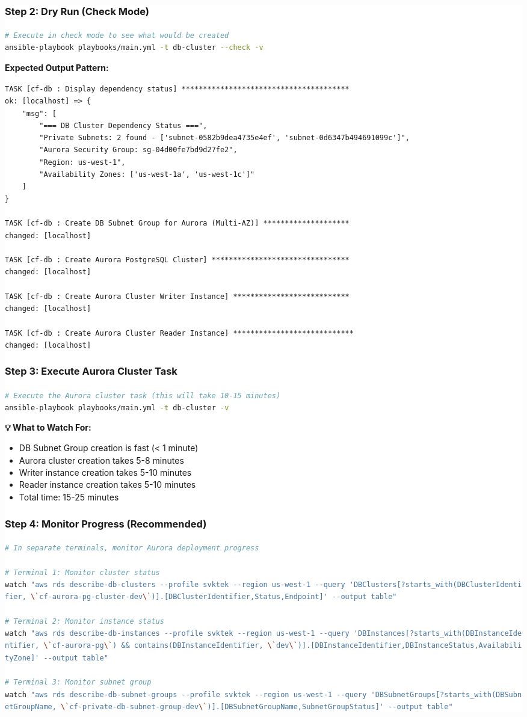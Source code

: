### Step 2: Dry Run (Check Mode)
```bash
# Execute in check mode to see what would be created
ansible-playbook playbooks/main.yml -t db-cluster --check -v
```

**Expected Output Pattern:**
```
TASK [cf-db : Display dependency status] ***************************************
ok: [localhost] => {
    "msg": [
        "=== DB Cluster Dependency Status ===",
        "Private Subnets: 2 found - ['subnet-0582b9dea4735e4ef', 'subnet-0d6347b494691099c']",
        "Aurora Security Group: sg-04d00fe7bd9d27fe2",
        "Region: us-west-1",
        "Availability Zones: ['us-west-1a', 'us-west-1c']"
    ]
}

TASK [cf-db : Create DB Subnet Group for Aurora (Multi-AZ)] ********************
changed: [localhost]

TASK [cf-db : Create Aurora PostgreSQL Cluster] ********************************
changed: [localhost]

TASK [cf-db : Create Aurora Cluster Writer Instance] ***************************
changed: [localhost]

TASK [cf-db : Create Aurora Cluster Reader Instance] ****************************
changed: [localhost]
```

### Step 3: Execute Aurora Cluster Task
```bash
# Execute the Aurora cluster task (this will take 10-15 minutes)
ansible-playbook playbooks/main.yml -t db-cluster -v
```

**💡 What to Watch For:**
- DB Subnet Group creation is fast (< 1 minute)
- Aurora cluster creation takes 5-8 minutes
- Writer instance creation takes 5-10 minutes
- Reader instance creation takes 5-10 minutes
- Total time: 15-25 minutes

### Step 4: Monitor Progress (Recommended)
```bash
# In separate terminals, monitor Aurora deployment progress

# Terminal 1: Monitor cluster status
watch "aws rds describe-db-clusters --profile svktek --region us-west-1 --query 'DBClusters[?starts_with(DBClusterIdentifier, \`cf-aurora-pg-cluster-dev\`)].[DBClusterIdentifier,Status,Endpoint]' --output table"

# Terminal 2: Monitor instance status
watch "aws rds describe-db-instances --profile svktek --region us-west-1 --query 'DBInstances[?starts_with(DBInstanceIdentifier, \`cf-aurora-pg\`) && contains(DBInstanceIdentifier, \`dev\`)].[DBInstanceIdentifier,DBInstanceStatus,AvailabilityZone]' --output table"

# Terminal 3: Monitor subnet group
watch "aws rds describe-db-subnet-groups --profile svktek --region us-west-1 --query 'DBSubnetGroups[?starts_with(DBSubnetGroupName, \`cf-private-db-subnet-group-dev\`)].[DBSubnetGroupName,SubnetGroupStatus]' --output table"
```
